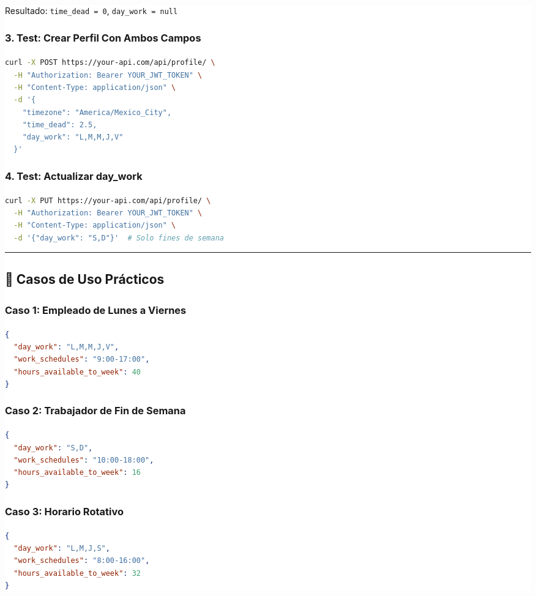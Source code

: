 Resultado: `time_dead = 0`, `day_work = null`

### 3. Test: Crear Perfil Con Ambos Campos
```bash
curl -X POST https://your-api.com/api/profile/ \
  -H "Authorization: Bearer YOUR_JWT_TOKEN" \
  -H "Content-Type: application/json" \
  -d '{
    "timezone": "America/Mexico_City",
    "time_dead": 2.5,
    "day_work": "L,M,M,J,V"
  }'
```

### 4. Test: Actualizar day_work
```bash
curl -X PUT https://your-api.com/api/profile/ \
  -H "Authorization: Bearer YOUR_JWT_TOKEN" \
  -H "Content-Type: application/json" \
  -d '{"day_work": "S,D"}'  # Solo fines de semana
```

---

## 🎯 Casos de Uso Prácticos

### Caso 1: Empleado de Lunes a Viernes
```json
{
  "day_work": "L,M,M,J,V",
  "work_schedules": "9:00-17:00",
  "hours_available_to_week": 40
}
```

### Caso 2: Trabajador de Fin de Semana
```json
{
  "day_work": "S,D",
  "work_schedules": "10:00-18:00",
  "hours_available_to_week": 16
}
```

### Caso 3: Horario Rotativo
```json
{
  "day_work": "L,M,J,S",
  "work_schedules": "8:00-16:00",
  "hours_available_to_week": 32
}
```
